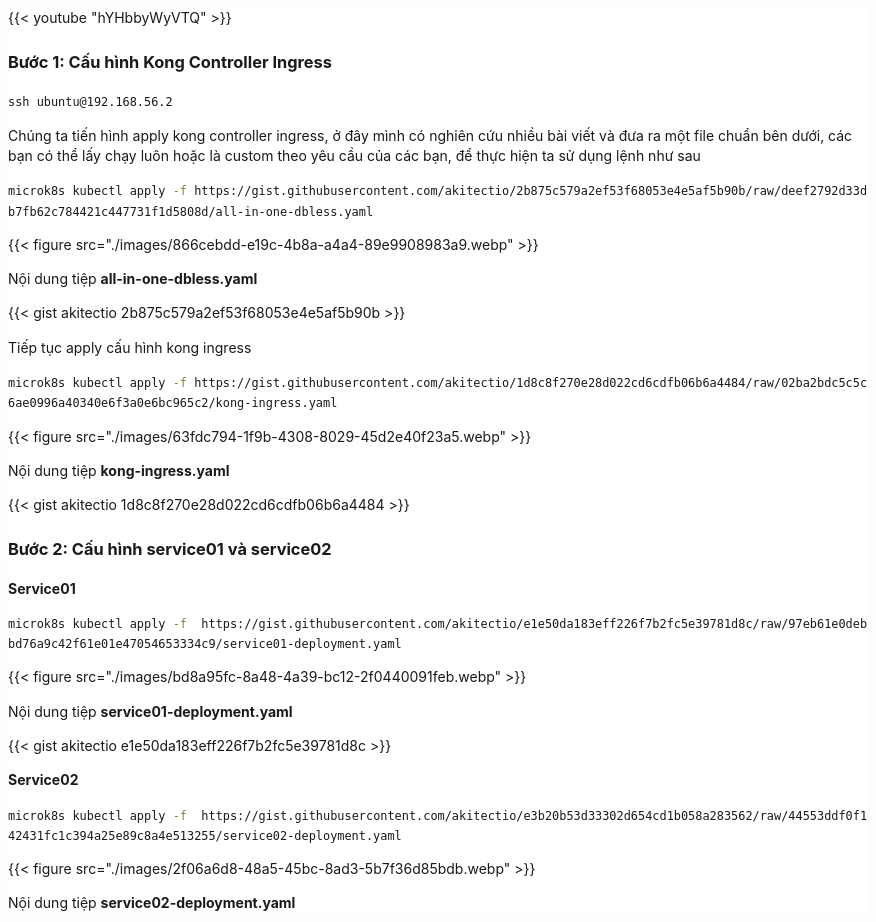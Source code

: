 {{< youtube "hYHbbyWyVTQ" >}}

### Bước 1: Cấu hình Kong Controller Ingress

```
ssh ubuntu@192.168.56.2
```

Chúng ta tiến hình apply kong controller ingress, ở đây mình có nghiên cứu nhiều bài viết và đưa ra một file chuẩn bên dưới, các bạn có thể lấy chạy luôn hoặc là custom theo yêu cầu của các bạn, để thực hiện ta sử dụng lệnh như sau

```bash
microk8s kubectl apply -f https://gist.githubusercontent.com/akitectio/2b875c579a2ef53f68053e4e5af5b90b/raw/deef2792d33db7fb62c784421c447731f1d5808d/all-in-one-dbless.yaml
```

{{< figure src="./images/866cebdd-e19c-4b8a-a4a4-89e9908983a9.webp" >}}

Nội dung tiệp **all-in-one-dbless.yaml**

{{< gist akitectio 2b875c579a2ef53f68053e4e5af5b90b >}}

Tiếp tục apply cấu hình kong ingress

```bash
microk8s kubectl apply -f https://gist.githubusercontent.com/akitectio/1d8c8f270e28d022cd6cdfb06b6a4484/raw/02ba2bdc5c5c6ae0996a40340e6f3a0e6bc965c2/kong-ingress.yaml
```

{{< figure src="./images/63fdc794-1f9b-4308-8029-45d2e40f23a5.webp" >}}

Nội dung tiệp **kong-ingress.yaml**

{{< gist akitectio 1d8c8f270e28d022cd6cdfb06b6a4484 >}}

### Bước 2: Cấu hình service01 và service02

**Service01**

```bash
microk8s kubectl apply -f  https://gist.githubusercontent.com/akitectio/e1e50da183eff226f7b2fc5e39781d8c/raw/97eb61e0debbd76a9c42f61e01e47054653334c9/service01-deployment.yaml
```

{{< figure src="./images/bd8a95fc-8a48-4a39-bc12-2f0440091feb.webp" >}}

Nội dung tiệp **service01-deployment.yaml**

{{< gist akitectio e1e50da183eff226f7b2fc5e39781d8c >}}

**Service02**

```bash
microk8s kubectl apply -f  https://gist.githubusercontent.com/akitectio/e3b20b53d33302d654cd1b058a283562/raw/44553ddf0f142431fc1c394a25e89c8a4e513255/service02-deployment.yaml
```

{{< figure src="./images/2f06a6d8-48a5-45bc-8ad3-5b7f36d85bdb.webp" >}}

Nội dung tiệp **service02-deployment.yaml**
